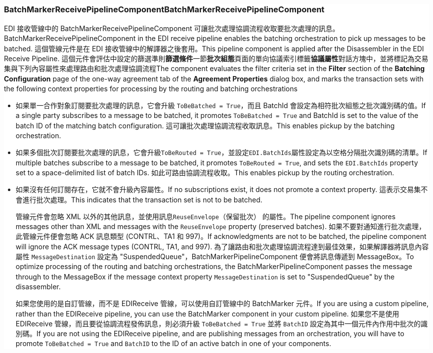 ### <a name="batchmarkerreceivepipelinecomponent"></a><span data-ttu-id="619af-164">BatchMarkerReceivePipelineComponent</span><span class="sxs-lookup"><span data-stu-id="619af-164">BatchMarkerReceivePipelineComponent</span></span>  
 <span data-ttu-id="619af-165">EDI 接收管線中的 BatchMarkerReceivePipelineComponent 可讓批次處理協調流程收取要批次處理的訊息。</span><span class="sxs-lookup"><span data-stu-id="619af-165">BatchMarkerReceivePipelineComponent in the EDI receive pipeline enables the batching orchestration to pick up messages to be batched.</span></span> <span data-ttu-id="619af-166">這個管線元件是在 EDI 接收管線中的解譯器之後套用。</span><span class="sxs-lookup"><span data-stu-id="619af-166">This pipeline component is applied after the Disassembler in the EDI Receive Pipeline.</span></span> <span data-ttu-id="619af-167">這個元件會評估中設定的篩選準則**篩選條件**一節**批次組態**頁面的單向協議索引標籤**協議屬性**對話方塊中，並將標記為交易集與下列內容屬性來處理路由和批次處理協調流程</span><span class="sxs-lookup"><span data-stu-id="619af-167">The component evaluates the filter criteria set in the **Filter** section of the **Batching Configuration** page of the one-way agreement tab of the **Agreement Properties** dialog box, and marks the transaction sets with the following context properties for processing by the routing and batching orchestrations</span></span>  
  
- <span data-ttu-id="619af-168">如果單一合作對象訂閱要批次處理的訊息，它會升級 `ToBeBatched = True`，而且 BatchId 會設定為相符批次組態之批次識別碼的值。</span><span class="sxs-lookup"><span data-stu-id="619af-168">If a single party subscribes to a message to be batched, it promotes `ToBeBatched = True` and BatchId is set to the value of the batch ID of the matching batch configuration.</span></span> <span data-ttu-id="619af-169">這可讓批次處理協調流程收取訊息。</span><span class="sxs-lookup"><span data-stu-id="619af-169">This enables pickup by the batching orchestration.</span></span>  
  
- <span data-ttu-id="619af-170">如果多個批次訂閱要批次處理的訊息，它會升級`ToBeRouted = True`，並設定`EDI.BatchIds`屬性設定為以空格分隔批次識別碼的清單。</span><span class="sxs-lookup"><span data-stu-id="619af-170">If multiple batches subscribe to a message to be batched, it promotes `ToBeRouted = True`, and sets the `EDI.BatchIds` property set to a space-delimited list of batch IDs.</span></span> <span data-ttu-id="619af-171">如此可路由協調流程收取。</span><span class="sxs-lookup"><span data-stu-id="619af-171">This enables pickup by the routing orchestration.</span></span>  
  
- <span data-ttu-id="619af-172">如果沒有任何訂閱存在，它就不會升級內容屬性。</span><span class="sxs-lookup"><span data-stu-id="619af-172">If no subscriptions exist, it does not promote a context property.</span></span> <span data-ttu-id="619af-173">這表示交易集不會進行批次處理。</span><span class="sxs-lookup"><span data-stu-id="619af-173">This indicates that the transaction set is not to be batched.</span></span>  
  
  <span data-ttu-id="619af-174">管線元件會忽略 XML 以外的其他訊息，並使用訊息`ReuseEnvelope`（保留批次） 的屬性。</span><span class="sxs-lookup"><span data-stu-id="619af-174">The pipeline component ignores messages other than XML and messages with the `ReuseEnvelope` property (preserved batches).</span></span> <span data-ttu-id="619af-175">如果不要對通知進行批次處理，此管線元件便會忽略 ACK 訊息類型 (CONTRL、TA1 和 997)。</span><span class="sxs-lookup"><span data-stu-id="619af-175">If acknowledgments are not to be batched, the pipeline component will ignore the ACK message types (CONTRL, TA1, and 997).</span></span> <span data-ttu-id="619af-176">為了讓路由和批次處理協調流程達到最佳效果，如果解譯器將訊息內容屬性 `MessageDestination` 設定為 "SuspendedQueue"，BatchMarkerPipelineComponent 便會將訊息傳遞到 MessageBox。</span><span class="sxs-lookup"><span data-stu-id="619af-176">To optimize processing of the routing and batching orchestrations, the BatchMarkerPipelineComponent passes the message through to the MessageBox if the message context property `MessageDestination` is set to "SuspendedQueue" by the disassembler.</span></span>  
  
  <span data-ttu-id="619af-177">如果您使用的是自訂管線，而不是 EDIReceive 管線，可以使用自訂管線中的 BatchMarker 元件。</span><span class="sxs-lookup"><span data-stu-id="619af-177">If you are using a custom pipeline, rather than the EDIReceive pipeline, you can use the BatchMarker component in your custom pipeline.</span></span> <span data-ttu-id="619af-178">如果您不是使用 EDIReceive 管線，而且要從協調流程發佈訊息，則必須升級 `ToBeBatched = True` 並將 `BatchID` 設定為其中一個元件內作用中批次的識別碼。</span><span class="sxs-lookup"><span data-stu-id="619af-178">If you are not using the EDIReceive pipeline, and are publishing messages from an orchestration, you will have to promote `ToBeBatched = True` and `BatchID` to the ID of an active batch in one of your components.</span></span>  
  